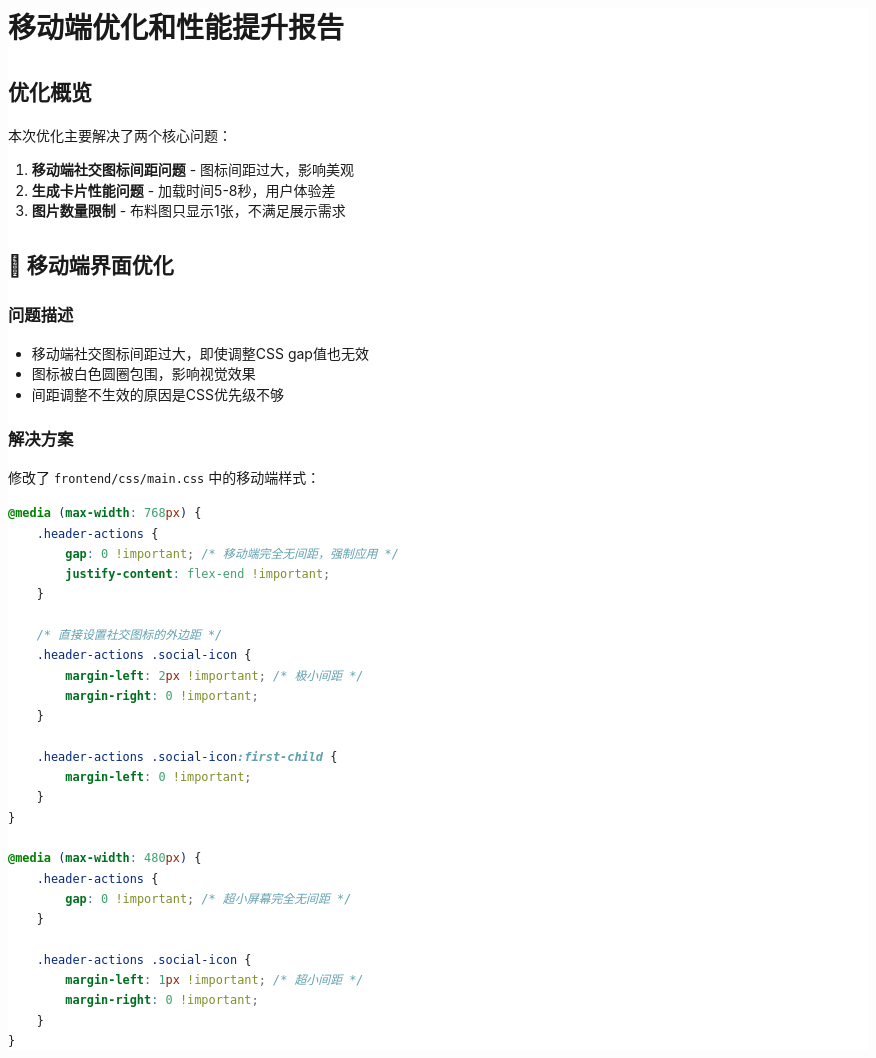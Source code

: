 # 移动端优化和性能提升报告

## 优化概览

本次优化主要解决了两个核心问题：
1. **移动端社交图标间距问题** - 图标间距过大，影响美观
2. **生成卡片性能问题** - 加载时间5-8秒，用户体验差
3. **图片数量限制** - 布料图只显示1张，不满足展示需求

## 🎯 移动端界面优化

### 问题描述
- 移动端社交图标间距过大，即使调整CSS gap值也无效
- 图标被白色圆圈包围，影响视觉效果
- 间距调整不生效的原因是CSS优先级不够

### 解决方案
修改了 `frontend/css/main.css` 中的移动端样式：

```css
@media (max-width: 768px) {
    .header-actions {
        gap: 0 !important; /* 移动端完全无间距，强制应用 */
        justify-content: flex-end !important;
    }
    
    /* 直接设置社交图标的外边距 */
    .header-actions .social-icon {
        margin-left: 2px !important; /* 极小间距 */
        margin-right: 0 !important;
    }
    
    .header-actions .social-icon:first-child {
        margin-left: 0 !important;
    }
}

@media (max-width: 480px) {
    .header-actions {
        gap: 0 !important; /* 超小屏幕完全无间距 */
    }
    
    .header-actions .social-icon {
        margin-left: 1px !important; /* 超小间距 */
        margin-right: 0 !important;
    }
}
```
